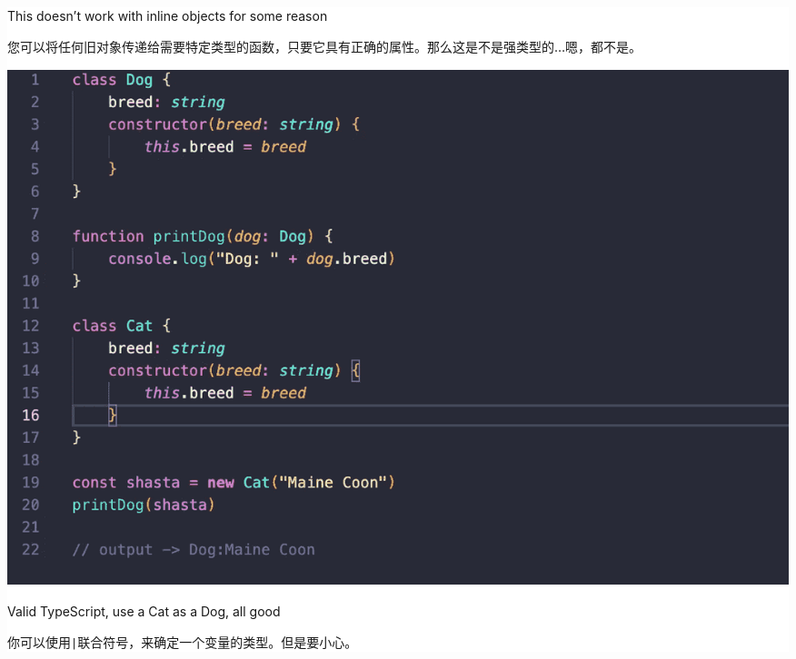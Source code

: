 This doesn’t work with inline objects for some reason

您可以将任何旧对象传递给需要特定类型的函数，只要它具有正确的属性。那么这是不是强类型的…嗯，都不是。

![](img/9dc11f09b4a7e1a30c671c2576951ebf.png)

Valid TypeScript, use a Cat as a Dog, all good

你可以使用`|`联合符号，来确定一个变量的类型。但是要小心。
